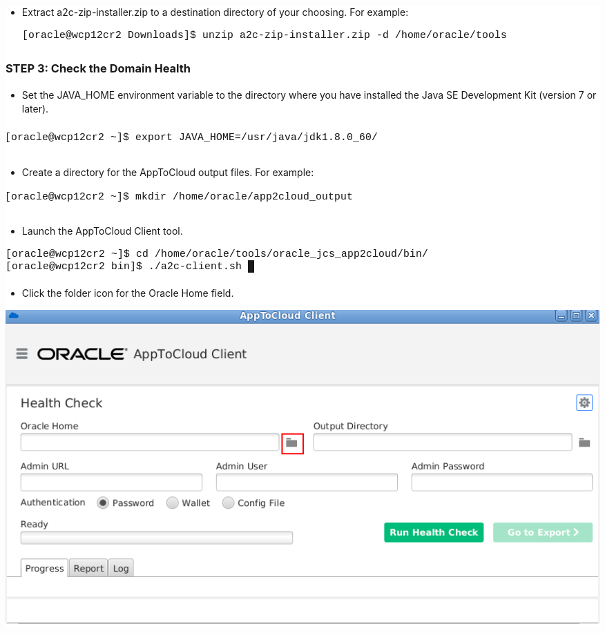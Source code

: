 - Extract a2c-zip-installer.zip to a destination directory of your choosing. For example:
  
  ![](images/400/400_1_2_3.png)

### **STEP 3**: Check the Domain Health

- Set the JAVA_HOME environment variable to the directory where you have installed the Java SE Development Kit (version 7 or later).

![](images/400/400_1_3_1.png)

- Create a directory for the AppToCloud output files. For example:

![](images/400/400_1_3_2.png)

- Launch the AppToCloud Client tool.

![](images/400/400_1_3_3.png)

- Click the folder icon for the Oracle Home field.

![](images/400/400_1_3_4.png)
